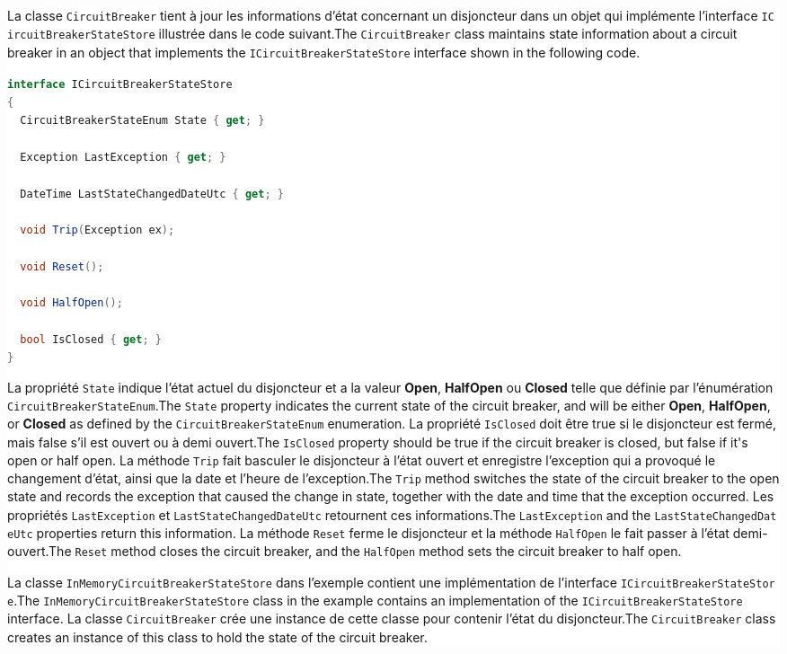 <span data-ttu-id="05f22-217">La classe `CircuitBreaker` tient à jour les informations d’état concernant un disjoncteur dans un objet qui implémente l’interface `ICircuitBreakerStateStore` illustrée dans le code suivant.</span><span class="sxs-lookup"><span data-stu-id="05f22-217">The `CircuitBreaker` class maintains state information about a circuit breaker in an object that implements the `ICircuitBreakerStateStore` interface shown in the following code.</span></span>

```csharp
interface ICircuitBreakerStateStore
{
  CircuitBreakerStateEnum State { get; }

  Exception LastException { get; }

  DateTime LastStateChangedDateUtc { get; }

  void Trip(Exception ex);

  void Reset();

  void HalfOpen();

  bool IsClosed { get; }
}
```

<span data-ttu-id="05f22-218">La propriété `State` indique l’état actuel du disjoncteur et a la valeur **Open**, **HalfOpen** ou **Closed** telle que définie par l’énumération `CircuitBreakerStateEnum`.</span><span class="sxs-lookup"><span data-stu-id="05f22-218">The `State` property indicates the current state of the circuit breaker, and will be either **Open**, **HalfOpen**, or **Closed** as defined by the `CircuitBreakerStateEnum` enumeration.</span></span> <span data-ttu-id="05f22-219">La propriété `IsClosed` doit être true si le disjoncteur est fermé, mais false s’il est ouvert ou à demi ouvert.</span><span class="sxs-lookup"><span data-stu-id="05f22-219">The `IsClosed` property should be true if the circuit breaker is closed, but false if it's open or half open.</span></span> <span data-ttu-id="05f22-220">La méthode `Trip` fait basculer le disjoncteur à l’état ouvert et enregistre l’exception qui a provoqué le changement d’état, ainsi que la date et l’heure de l’exception.</span><span class="sxs-lookup"><span data-stu-id="05f22-220">The `Trip` method switches the state of the circuit breaker to the open state and records the exception that caused the change in state, together with the date and time that the exception occurred.</span></span> <span data-ttu-id="05f22-221">Les propriétés `LastException` et `LastStateChangedDateUtc` retournent ces informations.</span><span class="sxs-lookup"><span data-stu-id="05f22-221">The `LastException` and the `LastStateChangedDateUtc` properties return this information.</span></span> <span data-ttu-id="05f22-222">La méthode `Reset` ferme le disjoncteur et la méthode `HalfOpen` le fait passer à l’état demi-ouvert.</span><span class="sxs-lookup"><span data-stu-id="05f22-222">The `Reset` method closes the circuit breaker, and the `HalfOpen` method sets the circuit breaker to half open.</span></span>

<span data-ttu-id="05f22-223">La classe `InMemoryCircuitBreakerStateStore` dans l’exemple contient une implémentation de l’interface `ICircuitBreakerStateStore`.</span><span class="sxs-lookup"><span data-stu-id="05f22-223">The `InMemoryCircuitBreakerStateStore` class in the example contains an implementation of the `ICircuitBreakerStateStore` interface.</span></span> <span data-ttu-id="05f22-224">La classe `CircuitBreaker` crée une instance de cette classe pour contenir l’état du disjoncteur.</span><span class="sxs-lookup"><span data-stu-id="05f22-224">The `CircuitBreaker` class creates an instance of this class to hold the state of the circuit breaker.</span></span>
